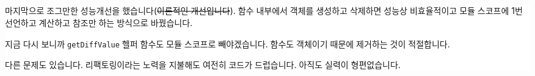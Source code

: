 마지막으로 조그만한 성능개선을 했습니다(~~이론적인 개선입니다~~). 함수 내부에서 객체를 생성하고 삭제하면 성능상 비효율적이고 모듈 스코프에 1번 선언하고 계산하고 참조만 하는 방식으로 바꿨습니다.

지금 다시 보니까 `getDiffValue` 헬퍼 함수도 모듈 스코프로 빼야겠습니다. 함수도 객체이기 때문에 제거하는 것이 적절합니다.

다른 문제도 있습니다. 리팩토링이라는 노력을 지불해도 여전히 코드가 드럽습니다. 아직도 실력이 형편없습니다.
